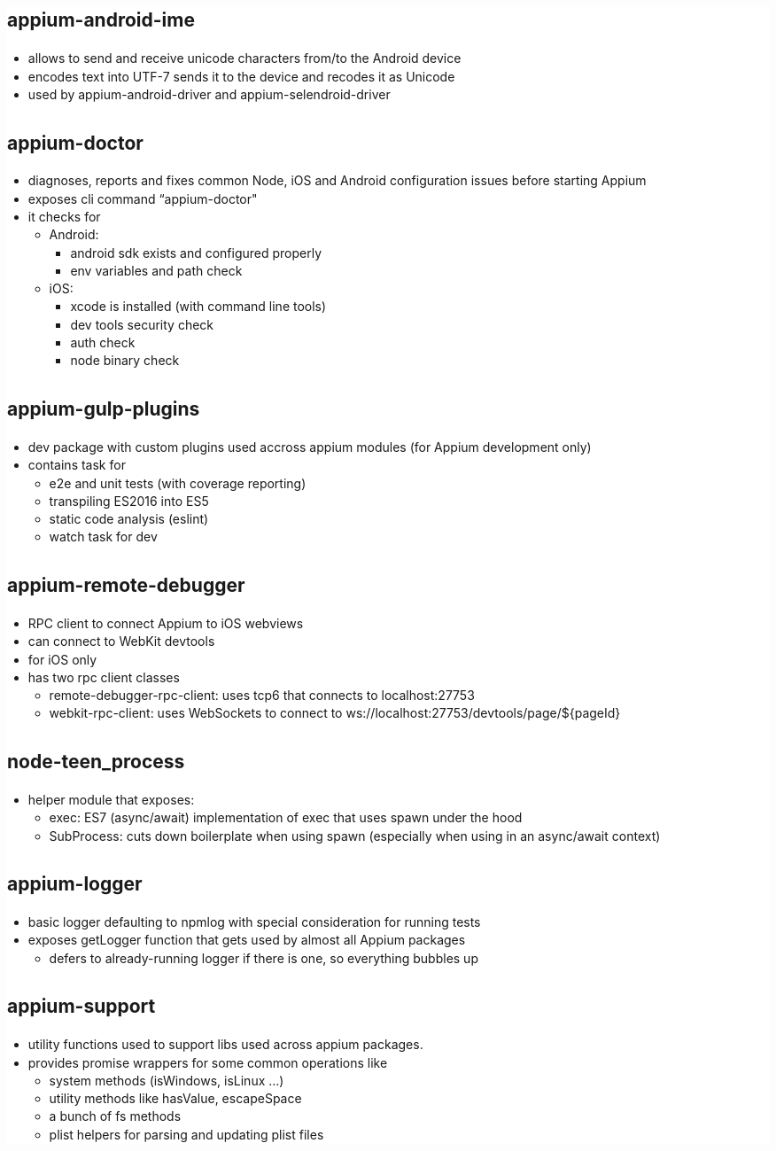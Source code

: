 ## appium-android-ime
- allows to send and receive unicode characters from/to the Android device
- encodes text into UTF-7 sends it to the device and recodes it as Unicode
- used by appium-android-driver and appium-selendroid-driver

## appium-doctor
- diagnoses, reports and fixes common Node, iOS and Android configuration issues before starting Appium
- exposes cli command “appium-doctor"
- it checks for
  - Android:
    - android sdk exists and configured properly
    - env variables and path check
  - iOS:
    - xcode is installed (with command line tools)
    - dev tools security check
    - auth check
    - node binary check

## appium-gulp-plugins
- dev package with custom plugins used accross appium modules (for Appium development only)
- contains task for
  - e2e and unit tests (with coverage reporting)
  - transpiling ES2016 into ES5
  - static code analysis (eslint)
  - watch task for dev

## appium-remote-debugger
- RPC client to connect Appium to iOS webviews
- can connect to WebKit devtools
- for iOS only
- has two rpc client classes
  - remote-debugger-rpc-client: uses tcp6 that connects to localhost:27753
  - webkit-rpc-client: uses WebSockets to connect to ws://localhost:27753/devtools/page/${pageId}

## node-teen_process
- helper module that exposes:
  - exec: ES7 (async/await) implementation of exec that uses spawn under the hood
  - SubProcess: cuts down boilerplate when using spawn (especially when using in an async/await context)

## appium-logger
- basic logger defaulting to npmlog with special consideration for running tests
- exposes getLogger function that gets used by almost all Appium packages
  - defers to already-running logger if there is one, so everything bubbles up

## appium-support
- utility functions used to support libs used across appium packages.
- provides promise wrappers for some common operations like
  - system methods (isWindows, isLinux …)
  - utility methods like hasValue, escapeSpace
  - a bunch of fs methods
  - plist helpers for parsing and updating plist files
